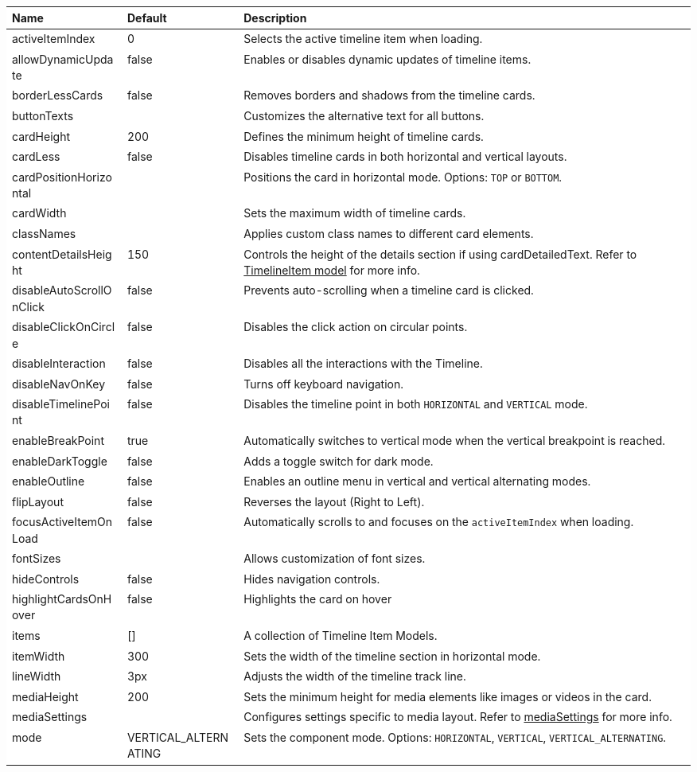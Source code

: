 | Name                     | Default              | Description                                                                                                                              |
| :----------------------- | :------------------- | :--------------------------------------------------------------------------------------------------------------------------------------- |
| activeItemIndex          | 0                    | Selects the active timeline item when loading.                                                                                           |
| allowDynamicUpdate       | false                | Enables or disables dynamic updates of timeline items.                                                                                   |
| borderLessCards          | false                | Removes borders and shadows from the timeline cards.                                                                                     |
| buttonTexts              |                      | Customizes the alternative text for all buttons.                                                                                         |
| cardHeight               | 200                  | Defines the minimum height of timeline cards.                                                                                            |
| cardLess                 | false                | Disables timeline cards in both horizontal and vertical layouts.                                                                         |
| cardPositionHorizontal   |                      | Positions the card in horizontal mode. Options: `TOP` or `BOTTOM`.                                                                       |
| cardWidth                |                      | Sets the maximum width of timeline cards.                                                                                                |
| classNames               |                      | Applies custom class names to different card elements.                                                                                   |
| contentDetailsHeight     | 150                  | Controls the height of the details section if using cardDetailedText. Refer to [TimelineItem model](#timeline-item-model) for more info. |
| disableAutoScrollOnClick | false                | Prevents auto-scrolling when a timeline card is clicked.                                                                                 |
| disableClickOnCircle     | false                | Disables the click action on circular points.                                                                                            |
| disableInteraction       | false                | Disables all the interactions with the Timeline.                                                                                         |
| disableNavOnKey          | false                | Turns off keyboard navigation.                                                                                                           |
| disableTimelinePoint     | false                | Disables the timeline point in both `HORIZONTAL` and `VERTICAL` mode.                                                                    |
| enableBreakPoint         | true                 | Automatically switches to vertical mode when the vertical breakpoint is reached.                                                         |
| enableDarkToggle         | false                | Adds a toggle switch for dark mode.                                                                                                      |
| enableOutline            | false                | Enables an outline menu in vertical and vertical alternating modes.                                                                      |
| flipLayout               | false                | Reverses the layout (Right to Left).                                                                                                     |
| focusActiveItemOnLoad    | false                | Automatically scrolls to and focuses on the `activeItemIndex` when loading.                                                              |
| fontSizes                |                      | Allows customization of font sizes.                                                                                                      |
| hideControls             | false                | Hides navigation controls.                                                                                                               |
| highlightCardsOnHover    | false                | Highlights the card on hover                                                                                                             |
| items                    | []                   | A collection of Timeline Item Models.                                                                                                    |
| itemWidth                | 300                  | Sets the width of the timeline section in horizontal mode.                                                                               |
| lineWidth                | 3px                  | Adjusts the width of the timeline track line.                                                                                            |
| mediaHeight              | 200                  | Sets the minimum height for media elements like images or videos in the card.                                                            |
| mediaSettings            |                      | Configures settings specific to media layout. Refer to [mediaSettings](#media-settings) for more info.                                   |
| mode                     | VERTICAL_ALTERNATING | Sets the component mode. Options: `HORIZONTAL`, `VERTICAL`, `VERTICAL_ALTERNATING`.                                                      |